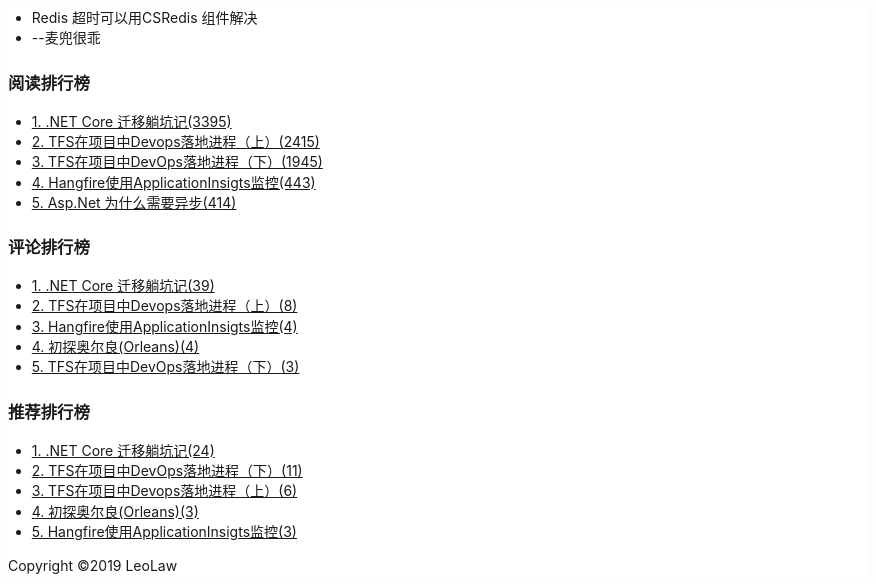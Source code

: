   * Redis 超时可以用CSRedis 组件解决
  * \--麦兜很乖



### 阅读排行榜

  * [1\. .NET Core 迁移躺坑记(3395)](https://www.cnblogs.com/leolaw/p/10740678.html)
  * [2\. TFS在项目中Devops落地进程（上）(2415)](https://www.cnblogs.com/leolaw/p/7821335.html)
  * [3\. TFS在项目中DevOps落地进程（下）(1945)](https://www.cnblogs.com/leolaw/p/7847062.html)
  * [4\. Hangfire使用ApplicationInsigts监控(443)](https://www.cnblogs.com/leolaw/p/8734822.html)
  * [5\. Asp.Net 为什么需要异步(414)](https://www.cnblogs.com/leolaw/p/5785390.html)



### 评论排行榜

  * [1\. .NET Core 迁移躺坑记(39)](https://www.cnblogs.com/leolaw/p/10740678.html)
  * [2\. TFS在项目中Devops落地进程（上）(8)](https://www.cnblogs.com/leolaw/p/7821335.html)
  * [3\. Hangfire使用ApplicationInsigts监控(4)](https://www.cnblogs.com/leolaw/p/8734822.html)
  * [4\. 初探奥尔良(Orleans)(4)](https://www.cnblogs.com/leolaw/p/10546239.html)
  * [5\. TFS在项目中DevOps落地进程（下）(3)](https://www.cnblogs.com/leolaw/p/7847062.html)



### 推荐排行榜

  * [1\. .NET Core 迁移躺坑记(24)](https://www.cnblogs.com/leolaw/p/10740678.html)
  * [2\. TFS在项目中DevOps落地进程（下）(11)](https://www.cnblogs.com/leolaw/p/7847062.html)
  * [3\. TFS在项目中Devops落地进程（上）(6)](https://www.cnblogs.com/leolaw/p/7821335.html)
  * [4\. 初探奥尔良(Orleans)(3)](https://www.cnblogs.com/leolaw/p/10546239.html)
  * [5\. Hangfire使用ApplicationInsigts监控(3)](https://www.cnblogs.com/leolaw/p/8734822.html)



Copyright ©2019 LeoLaw 
